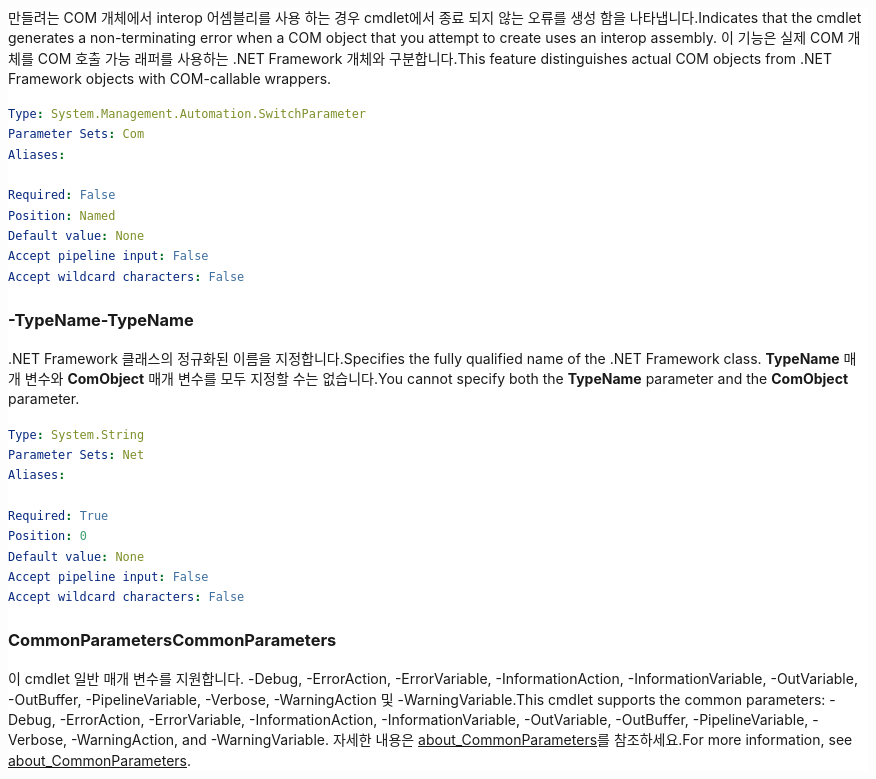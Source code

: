 <span data-ttu-id="933d8-158">만들려는 COM 개체에서 interop 어셈블리를 사용 하는 경우 cmdlet에서 종료 되지 않는 오류를 생성 함을 나타냅니다.</span><span class="sxs-lookup"><span data-stu-id="933d8-158">Indicates that the cmdlet generates a non-terminating error when a COM object that you attempt to create uses an interop assembly.</span></span> <span data-ttu-id="933d8-159">이 기능은 실제 COM 개체를 COM 호출 가능 래퍼를 사용하는 .NET Framework 개체와 구분합니다.</span><span class="sxs-lookup"><span data-stu-id="933d8-159">This feature distinguishes actual COM objects from .NET Framework objects with COM-callable wrappers.</span></span>

```yaml
Type: System.Management.Automation.SwitchParameter
Parameter Sets: Com
Aliases:

Required: False
Position: Named
Default value: None
Accept pipeline input: False
Accept wildcard characters: False
```

### <span data-ttu-id="933d8-160">-TypeName</span><span class="sxs-lookup"><span data-stu-id="933d8-160">-TypeName</span></span>

<span data-ttu-id="933d8-161">.NET Framework 클래스의 정규화된 이름을 지정합니다.</span><span class="sxs-lookup"><span data-stu-id="933d8-161">Specifies the fully qualified name of the .NET Framework class.</span></span> <span data-ttu-id="933d8-162">**TypeName** 매개 변수와 **ComObject** 매개 변수를 모두 지정할 수는 없습니다.</span><span class="sxs-lookup"><span data-stu-id="933d8-162">You cannot specify both the **TypeName** parameter and the **ComObject** parameter.</span></span>

```yaml
Type: System.String
Parameter Sets: Net
Aliases:

Required: True
Position: 0
Default value: None
Accept pipeline input: False
Accept wildcard characters: False
```

### <span data-ttu-id="933d8-163">CommonParameters</span><span class="sxs-lookup"><span data-stu-id="933d8-163">CommonParameters</span></span>

<span data-ttu-id="933d8-164">이 cmdlet 일반 매개 변수를 지원합니다. -Debug, -ErrorAction, -ErrorVariable, -InformationAction, -InformationVariable, -OutVariable, -OutBuffer, -PipelineVariable, -Verbose, -WarningAction 및 -WarningVariable.</span><span class="sxs-lookup"><span data-stu-id="933d8-164">This cmdlet supports the common parameters: -Debug, -ErrorAction, -ErrorVariable, -InformationAction, -InformationVariable, -OutVariable, -OutBuffer, -PipelineVariable, -Verbose, -WarningAction, and -WarningVariable.</span></span> <span data-ttu-id="933d8-165">자세한 내용은 [about_CommonParameters](https://go.microsoft.com/fwlink/?LinkID=113216)를 참조하세요.</span><span class="sxs-lookup"><span data-stu-id="933d8-165">For more information, see [about_CommonParameters](https://go.microsoft.com/fwlink/?LinkID=113216).</span></span>
